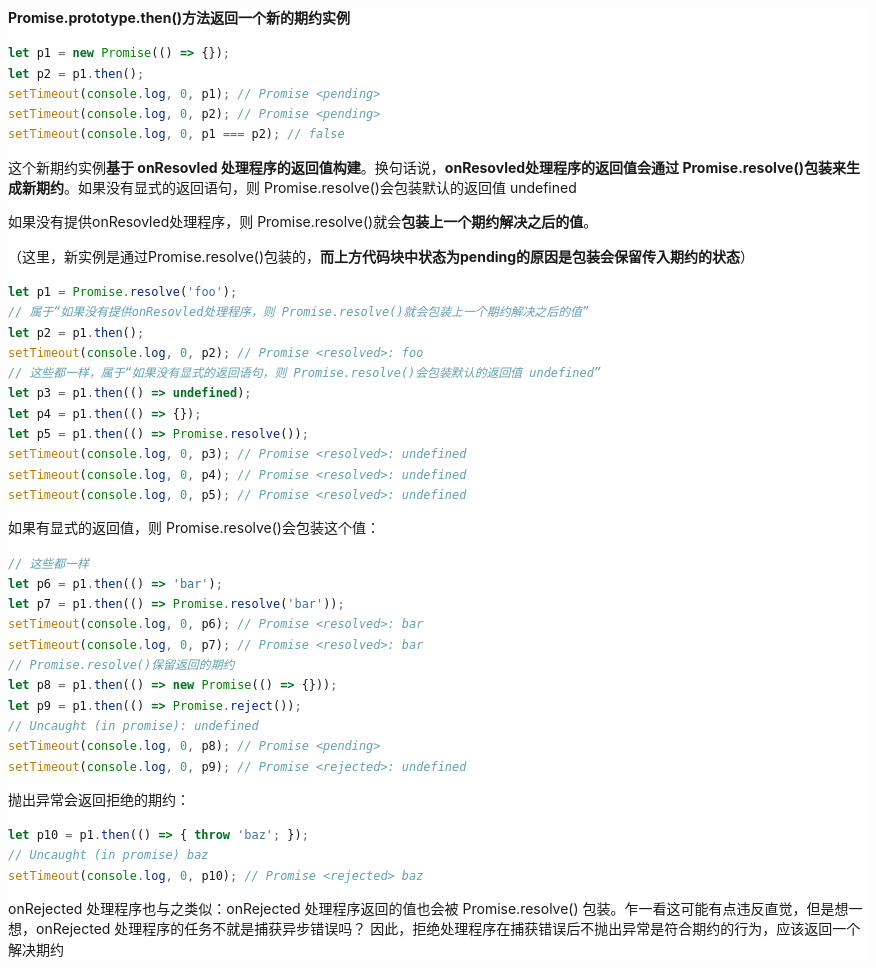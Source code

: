 **Promise.prototype.then()方法返回一个新的期约实例**

```js
let p1 = new Promise(() => {}); 
let p2 = p1.then(); 
setTimeout(console.log, 0, p1); // Promise <pending> 
setTimeout(console.log, 0, p2); // Promise <pending> 
setTimeout(console.log, 0, p1 === p2); // false 
```

这个新期约实例**基于 onResovled 处理程序的返回值构建**。换句话说，**onResovled处理程序的返回值会通过 Promise.resolve()包装来生成新期约**。如果没有显式的返回语句，则 Promise.resolve()会包装默认的返回值 undefined

如果没有提供onResovled处理程序，则 Promise.resolve()就会**包装上一个期约解决之后的值**。

（这里，新实例是通过Promise.resolve()包装的，**而上方代码块中状态为pending的原因是包装会保留传入期约的状态**）

```js
let p1 = Promise.resolve('foo'); 
// 属于“如果没有提供onResovled处理程序，则 Promise.resolve()就会包装上一个期约解决之后的值”
let p2 = p1.then(); 
setTimeout(console.log, 0, p2); // Promise <resolved>: foo 
// 这些都一样，属于“如果没有显式的返回语句，则 Promise.resolve()会包装默认的返回值 undefined”
let p3 = p1.then(() => undefined); 
let p4 = p1.then(() => {}); 
let p5 = p1.then(() => Promise.resolve()); 
setTimeout(console.log, 0, p3); // Promise <resolved>: undefined 
setTimeout(console.log, 0, p4); // Promise <resolved>: undefined 
setTimeout(console.log, 0, p5); // Promise <resolved>: undefined 
```

如果有显式的返回值，则 Promise.resolve()会包装这个值：

```js
// 这些都一样
let p6 = p1.then(() => 'bar'); 
let p7 = p1.then(() => Promise.resolve('bar')); 
setTimeout(console.log, 0, p6); // Promise <resolved>: bar 
setTimeout(console.log, 0, p7); // Promise <resolved>: bar 
// Promise.resolve()保留返回的期约
let p8 = p1.then(() => new Promise(() => {})); 
let p9 = p1.then(() => Promise.reject()); 
// Uncaught (in promise): undefined 
setTimeout(console.log, 0, p8); // Promise <pending> 
setTimeout(console.log, 0, p9); // Promise <rejected>: undefined 
```

抛出异常会返回拒绝的期约：

```js
let p10 = p1.then(() => { throw 'baz'; }); 
// Uncaught (in promise) baz 
setTimeout(console.log, 0, p10); // Promise <rejected> baz 
```

onRejected 处理程序也与之类似：onRejected 处理程序返回的值也会被 Promise.resolve() 包装。乍一看这可能有点违反直觉，但是想一想，onRejected 处理程序的任务不就是捕获异步错误吗？ 因此，拒绝处理程序在捕获错误后不抛出异常是符合期约的行为，应该返回一个解决期约

